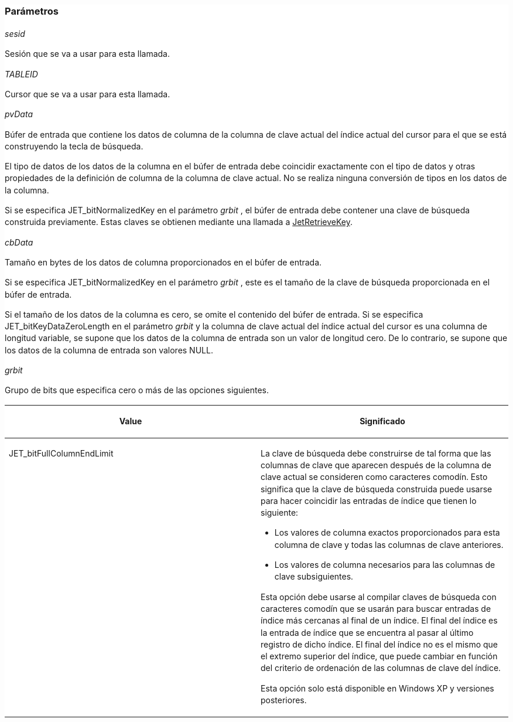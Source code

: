 ### <a name="parameters"></a>Parámetros

*sesid*

Sesión que se va a usar para esta llamada.

*TABLEID*

Cursor que se va a usar para esta llamada.

*pvData*

Búfer de entrada que contiene los datos de columna de la columna de clave actual del índice actual del cursor para el que se está construyendo la tecla de búsqueda.

El tipo de datos de los datos de la columna en el búfer de entrada debe coincidir exactamente con el tipo de datos y otras propiedades de la definición de columna de la columna de clave actual. No se realiza ninguna conversión de tipos en los datos de la columna.

Si se especifica JET_bitNormalizedKey en el parámetro *grbit* , el búfer de entrada debe contener una clave de búsqueda construida previamente. Estas claves se obtienen mediante una llamada a [JetRetrieveKey](./jetretrievekey-function.md).

*cbData*

Tamaño en bytes de los datos de columna proporcionados en el búfer de entrada.

Si se especifica JET_bitNormalizedKey en el parámetro *grbit* , este es el tamaño de la clave de búsqueda proporcionada en el búfer de entrada.

Si el tamaño de los datos de la columna es cero, se omite el contenido del búfer de entrada. Si se especifica JET_bitKeyDataZeroLength en el parámetro *grbit* y la columna de clave actual del índice actual del cursor es una columna de longitud variable, se supone que los datos de la columna de entrada son un valor de longitud cero. De lo contrario, se supone que los datos de la columna de entrada son valores NULL.

*grbit*

Grupo de bits que especifica cero o más de las opciones siguientes.

<table>
<colgroup>
<col style="width: 50%" />
<col style="width: 50%" />
</colgroup>
<thead>
<tr class="header">
<th><p>Value</p></th>
<th><p>Significado</p></th>
</tr>
</thead>
<tbody>
<tr class="odd">
<td><p>JET_bitFullColumnEndLimit</p></td>
<td><p>La clave de búsqueda debe construirse de tal forma que las columnas de clave que aparecen después de la columna de clave actual se consideren como caracteres comodín. Esto significa que la clave de búsqueda construida puede usarse para hacer coincidir las entradas de índice que tienen lo siguiente:</p>
<ul>
<li><p>Los valores de columna exactos proporcionados para esta columna de clave y todas las columnas de clave anteriores.</p></li>
<li><p>Los valores de columna necesarios para las columnas de clave subsiguientes.</p></li>
</ul>
<p>Esta opción debe usarse al compilar claves de búsqueda con caracteres comodín que se usarán para buscar entradas de índice más cercanas al final de un índice. El final del índice es la entrada de índice que se encuentra al pasar al último registro de dicho índice. El final del índice no es el mismo que el extremo superior del índice, que puede cambiar en función del criterio de ordenación de las columnas de clave del índice.</p>
<p>Esta opción solo está disponible en Windows XP y versiones posteriores.</p></td>
</tr>